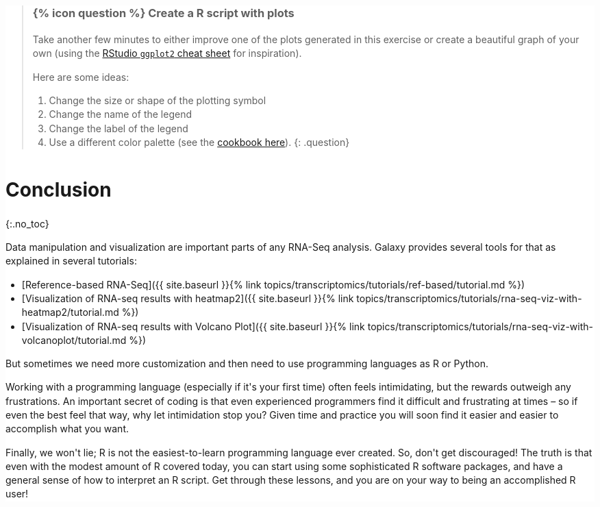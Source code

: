 
> ### {% icon question %} Create a R script with plots
>
> Take another few minutes to either improve one of the plots generated in this exercise or create a beautiful graph of your own (using the [RStudio `ggplot2` cheat sheet](https://github.com/rstudio/cheatsheets/raw/master/data-visualization-2.1.pdf) for inspiration).
>
> Here are some ideas:
> 1. Change the size or shape of the plotting symbol
> 2. Change the name of the legend
> 3. Change the label of the legend
> 4. Use a different color palette (see the [cookbook here](http://www.cookbook-r.com/Graphs/Colors_(ggplot2)/)).
{: .question}

# Conclusion
{:.no_toc}

Data manipulation and visualization are important parts of any RNA-Seq analysis. Galaxy provides several tools for that as explained in several tutorials:

- [Reference-based RNA-Seq]({{ site.baseurl }}{% link topics/transcriptomics/tutorials/ref-based/tutorial.md %})
- [Visualization of RNA-seq results with heatmap2]({{ site.baseurl }}{% link topics/transcriptomics/tutorials/rna-seq-viz-with-heatmap2/tutorial.md %})
- [Visualization of RNA-seq results with Volcano Plot]({{ site.baseurl }}{% link topics/transcriptomics/tutorials/rna-seq-viz-with-volcanoplot/tutorial.md %})

But sometimes we need more customization and then need to use programming languages as R or Python.

Working with a programming language (especially if it's your first time) often feels intimidating, but the rewards outweigh any frustrations. An important secret of coding is that even experienced programmers find it difficult and frustrating at times – so if even the best feel that way, why let intimidation stop you? Given time and practice you will soon find it easier and easier to accomplish what you want.

Finally, we won't lie; R is not the easiest-to-learn programming language ever created. So, don't get discouraged! The truth is that even with the modest amount of R covered today, you can start using some sophisticated R software packages, and have a general sense of how to interpret an R script. Get through these lessons, and you are on your way to being an accomplished R user!
